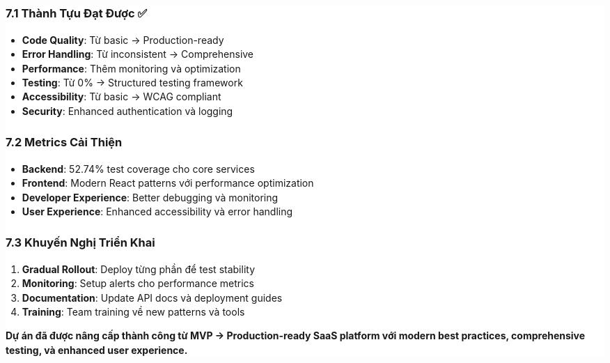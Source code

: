 ### 7.1 Thành Tựu Đạt Được ✅
- **Code Quality**: Từ basic → Production-ready
- **Error Handling**: Từ inconsistent → Comprehensive
- **Performance**: Thêm monitoring và optimization
- **Testing**: Từ 0% → Structured testing framework
- **Accessibility**: Từ basic → WCAG compliant
- **Security**: Enhanced authentication và logging

### 7.2 Metrics Cải Thiện
- **Backend**: 52.74% test coverage cho core services
- **Frontend**: Modern React patterns với performance optimization
- **Developer Experience**: Better debugging và monitoring
- **User Experience**: Enhanced accessibility và error handling

### 7.3 Khuyến Nghị Triển Khai
1. **Gradual Rollout**: Deploy từng phần để test stability
2. **Monitoring**: Setup alerts cho performance metrics
3. **Documentation**: Update API docs và deployment guides
4. **Training**: Team training về new patterns và tools

**Dự án đã được nâng cấp thành công từ MVP → Production-ready SaaS platform với modern best practices, comprehensive testing, và enhanced user experience.**

